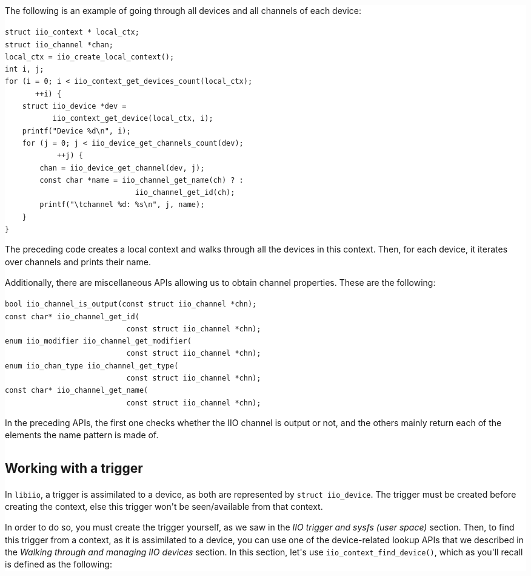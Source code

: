 The following is an example of going through all devices and all channels of each device:

```
struct iio_context * local_ctx;
struct iio_channel *chan;
local_ctx = iio_create_local_context();
int i, j;
for (i = 0; i < iio_context_get_devices_count(local_ctx);
       ++i) {
    struct iio_device *dev = 
           iio_context_get_device(local_ctx, i);
    printf("Device %d\n", i);
    for (j = 0; j < iio_device_get_channels_count(dev);
            ++j) {
        chan = iio_device_get_channel(dev, j);
        const char *name = iio_channel_get_name(ch) ? :
                              iio_channel_get_id(ch);
        printf("\tchannel %d: %s\n", j, name);
    }
}
```

The preceding code creates a local context and walks through all the devices in this context. Then, for each device, it iterates over channels and prints their name.

Additionally, there are miscellaneous APIs allowing us to obtain channel properties. These are the following:

```
bool iio_channel_is_output(const struct iio_channel *chn); 
const char* iio_channel_get_id(
                            const struct iio_channel *chn);
enum iio_modifier iio_channel_get_modifier(
                            const struct iio_channel *chn);
enum iio_chan_type iio_channel_get_type(
                            const struct iio_channel *chn);
const char* iio_channel_get_name(
                            const struct iio_channel *chn);
```

In the preceding APIs, the first one checks whether the IIO channel is output or not, and the others mainly return each of the elements the name pattern is made of.

## Working with a trigger

In `libiio`, a trigger is assimilated to a device, as both are represented by `struct iio_device`. The trigger must be created before creating the context, else this trigger won't be seen/available from that context.

In order to do so, you must create the trigger yourself, as we saw in the *IIO trigger and sysfs (user space)* section. Then, to find this trigger from a context, as it is assimilated to a device, you can use one of the device-related lookup APIs that we described in the *Walking through and managing IIO devices* section. In this section, let's use `iio_context_find_device()`, which as you'll recall is defined as the following:
